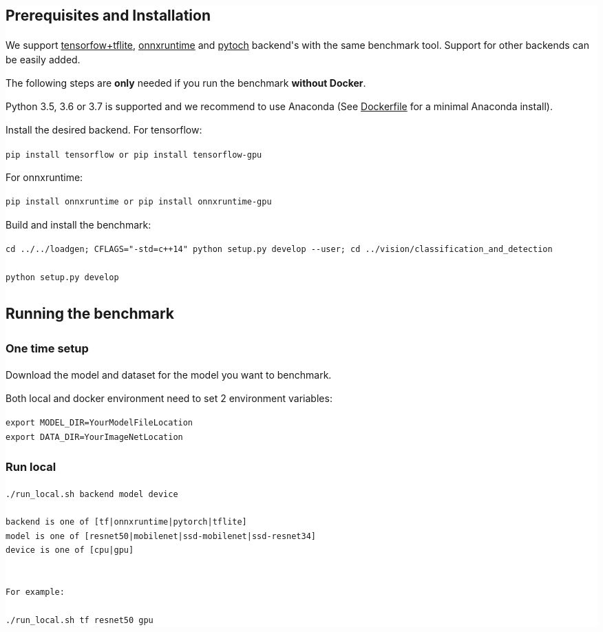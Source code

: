 ## Prerequisites and Installation
We support [tensorfow+tflite](https://github.com/tensorflow/tensorflow), [onnxruntime](https://github.com/Microsoft/onnxruntime)  and [pytoch](http://pytorch.org) backend's with the same benchmark tool.
Support for other backends can be easily added.

The following steps are **only** needed if you run the benchmark **without Docker**.

Python 3.5, 3.6 or 3.7 is supported and we recommend to use Anaconda (See [Dockerfile](Dockerfile.cpu) for a minimal Anaconda install).

Install the desired backend.
For tensorflow:
```
pip install tensorflow or pip install tensorflow-gpu
```
For onnxruntime:
```
pip install onnxruntime or pip install onnxruntime-gpu
```

Build and install the benchmark:
```
cd ../../loadgen; CFLAGS="-std=c++14" python setup.py develop --user; cd ../vision/classification_and_detection

python setup.py develop
```


## Running the benchmark
### One time setup

Download the model and dataset for the model you want to benchmark.

Both local and docker environment need to set 2 environment variables:
```
export MODEL_DIR=YourModelFileLocation
export DATA_DIR=YourImageNetLocation
```


### Run local
```
./run_local.sh backend model device

backend is one of [tf|onnxruntime|pytorch|tflite]
model is one of [resnet50|mobilenet|ssd-mobilenet|ssd-resnet34]
device is one of [cpu|gpu]


For example:

./run_local.sh tf resnet50 gpu
```
